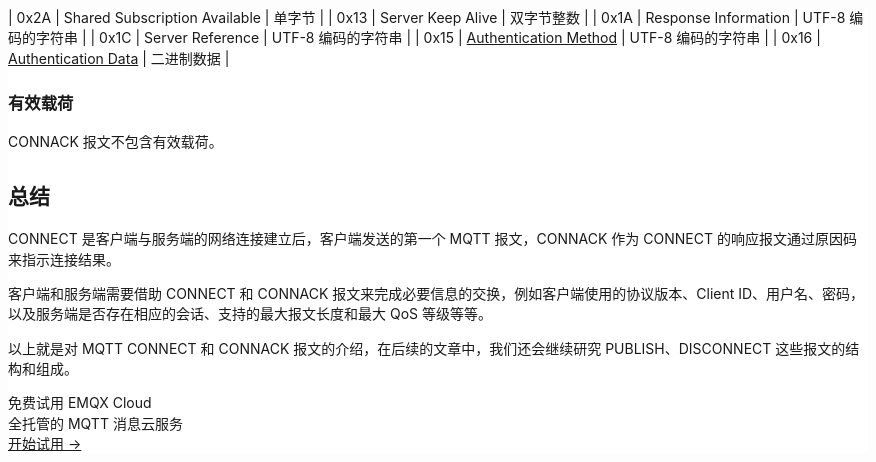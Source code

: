 | 0x2A           | Shared Subscription Available                                | 单字节             |
| 0x13           | Server Keep Alive                                            | 双字节整数         |
| 0x1A           | Response Information                                         | UTF-8 编码的字符串 |
| 0x1C           | Server Reference                                             | UTF-8 编码的字符串 |
| 0x15           | [Authentication Method](https://www.emqx.com/zh/blog/leveraging-enhanced-authentication-for-mqtt-security) | UTF-8 编码的字符串 |
| 0x16           | [Authentication Data](https://www.emqx.com/zh/blog/leveraging-enhanced-authentication-for-mqtt-security) | 二进制数据         |

### 有效载荷

CONNACK 报文不包含有效载荷。

## 总结

CONNECT 是客户端与服务端的网络连接建立后，客户端发送的第一个 MQTT 报文，CONNACK 作为 CONNECT 的响应报文通过原因码来指示连接结果。

客户端和服务端需要借助 CONNECT 和 CONNACK 报文来完成必要信息的交换，例如客户端使用的协议版本、Client ID、用户名、密码，以及服务端是否存在相应的会话、支持的最大报文长度和最大 QoS 等级等等。

以上就是对 MQTT CONNECT 和 CONNACK 报文的介绍，在后续的文章中，我们还会继续研究 PUBLISH、DISCONNECT 这些报文的结构和组成。

<section class="promotion">
    <div>
        免费试用 EMQX Cloud
        <div class="is-size-14 is-text-normal has-text-weight-normal">全托管的 MQTT 消息云服务</div>
    </div>
    <a href="https://accounts-zh.emqx.com/signup?continue=https://cloud.emqx.com/console/deployments/0?oper=new" class="button is-gradient px-5">开始试用 →</a>
</section>
